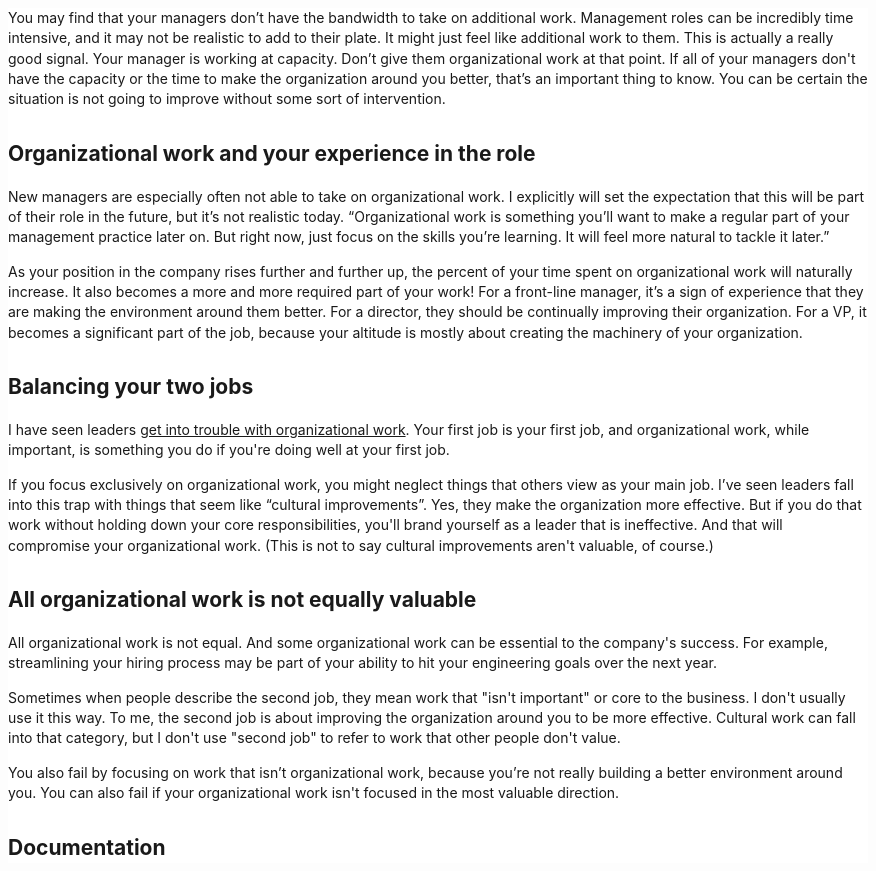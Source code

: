 <re-img src="org-work-dalle-2.jpg" width="30%"></re-img>

You may find that your managers don’t have the bandwidth to take on additional work. Management roles can be incredibly time intensive, and it may not be realistic to add to their plate. It might just feel like additional work to them. This is actually a really good signal. Your manager is working at capacity. Don’t give them organizational work at that point. If all of your managers don't have the capacity or the time to make the organization around you better, that’s an important thing to know. You can be certain the situation is not going to improve without some sort of intervention. 

## Organizational work and your experience in the role

New managers are especially often not able to take on organizational work. I explicitly will set the expectation that this will be part of their role in the future, but it’s not realistic today. “Organizational work is something you’ll want to make a regular part of your management practice later on. But right now, just focus on the skills you’re learning. It will feel more natural to tackle it later.”

As your position in the company rises further and further up, the percent of your time spent on organizational work will naturally increase. It also becomes a more and more required part of your work! For a front-line manager, it’s a sign of experience that they are making the environment around them better. For a director, they should be continually improving their organization. For a VP, it becomes a significant part of the job, because your altitude is mostly about creating the machinery of your organization.

## Balancing your two jobs

I have seen leaders [get into trouble with organizational work](https://charity.wtf/2021/03/07/know-your-one-job-and-do-it-first/). Your first job is your first job, and organizational work, while important, is something you do if you're doing well at your first job.

If you focus exclusively on organizational work, you might neglect things that others view as your main job. I’ve seen leaders fall into this trap with things that seem like “cultural improvements”. Yes, they make the organization more effective. But if you do that work without holding down your core responsibilities, you'll brand yourself as a leader that is ineffective. And that will compromise your organizational work. (This is not to say cultural improvements aren't valuable, of course.)

## All organizational work is not equally valuable

All organizational work is not equal. And some organizational work can be essential to the company's success. For example, streamlining your hiring process may be part of your ability to hit your engineering goals over the next year.

Sometimes when people describe the second job, they mean work that "isn't important" or core to the business. I don't usually use it this way. To me, the second job is about improving the organization around you to be more effective. Cultural work can fall into that category, but I don't use "second job" to refer to work that other people don't value.

You also fail by focusing on work that isn’t organizational work, because you’re not really building a better environment around you. You can also fail if your organizational work isn't focused in the most valuable direction.

## Documentation

